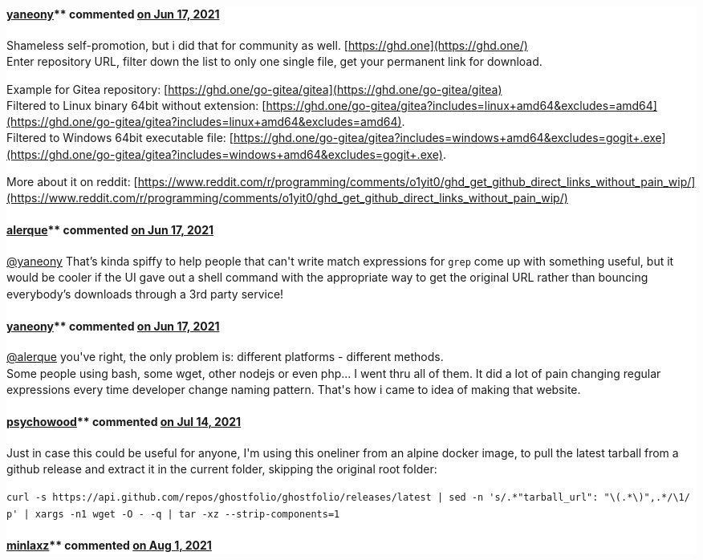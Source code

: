 #### [yaneony](https://gist.github.com/yaneony)** commented [on Jun 17, 2021](https://gist.github.com/steinwaywhw/a4cd19cda655b8249d908261a62687f8?permalink_comment_id=3783983#gistcomment-3783983)

Shameless self-promotion, but i did that for community as well. [https://ghd.one](https://ghd.one/)  
Enter repository URL, filter down the list to only one single file, get your permanent link for download.

Example for Gitea repository: [https://ghd.one/go-gitea/gitea](https://ghd.one/go-gitea/gitea)  
Filtered to Linux binary 64bit without extension: [https://ghd.one/go-gitea/gitea?includes=linux+amd64&excludes=amd64](https://ghd.one/go-gitea/gitea?includes=linux+amd64&excludes=amd64).  
Filtered to Windows 64bit executable file: [https://ghd.one/go-gitea/gitea?includes=windows+amd64&excludes=gogit+.exe](https://ghd.one/go-gitea/gitea?includes=windows+amd64&excludes=gogit+.exe).

More about it on reddit: [https://www.reddit.com/r/programming/comments/o1yit0/ghd_get_github_direct_links_without_pain_wip/](https://www.reddit.com/r/programming/comments/o1yit0/ghd_get_github_direct_links_without_pain_wip/)

#### [alerque](https://gist.github.com/alerque)** commented [on Jun 17, 2021](https://gist.github.com/steinwaywhw/a4cd19cda655b8249d908261a62687f8?permalink_comment_id=3784005#gistcomment-3784005)

[@yaneony](https://github.com/yaneony) That’s kinda spiffy to help people that can't write match expressions for `grep` come up with something useful, but it would be cooler if the UI gave out a shell command with the appropriate way to get the original URL rather than bouncing everybody’s downloads through a 3rd party service!

#### [yaneony](https://gist.github.com/yaneony)** commented [on Jun 17, 2021](https://gist.github.com/steinwaywhw/a4cd19cda655b8249d908261a62687f8?permalink_comment_id=3784016#gistcomment-3784016)

[@alerque](https://github.com/alerque) you've right, the only problem is: different platforms - different methods.  
Some people using bash, some wget, other nodejs or even php... I went thru all of them. It did a lot of pain changing regular expressions every time developer change naming pattern. That's how i came to idea of making that website.

#### [psychowood](https://gist.github.com/psychowood)** commented [on Jul 14, 2021](https://gist.github.com/steinwaywhw/a4cd19cda655b8249d908261a62687f8?permalink_comment_id=3813080#gistcomment-3813080)

Just in case this could be useful for anyone, I'm using this oneliner from an alpine docker image, to pull the latest tarball from a github release and extract it in the current folder, skipping the original root folder:

`curl -s https://api.github.com/repos/ghostfolio/ghostfolio/releases/latest | sed -n 's/.*"tarball_url": "\(.*\)",.*/\1/p' | xargs -n1 wget -O - -q | tar -xz --strip-components=1`

#### [minlaxz](https://gist.github.com/minlaxz)** commented [on Aug 1, 2021](https://gist.github.com/steinwaywhw/a4cd19cda655b8249d908261a62687f8?permalink_comment_id=3839082#gistcomment-3839082)

